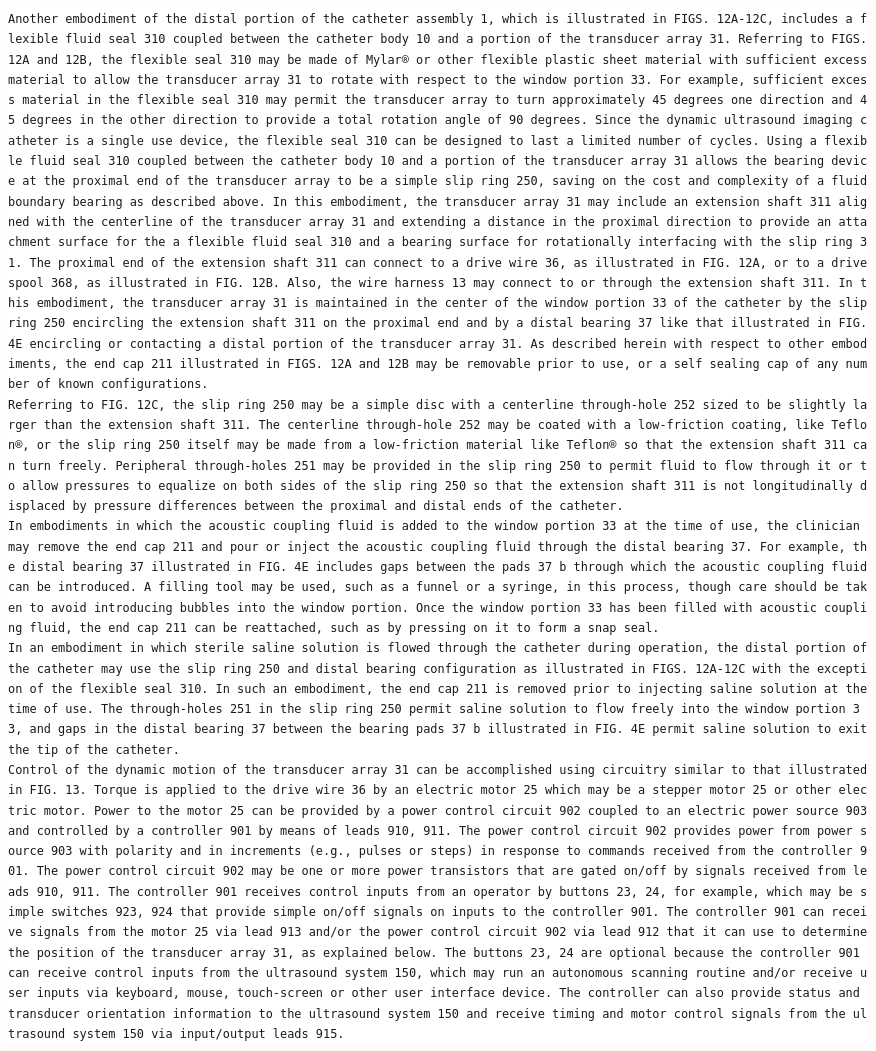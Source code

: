     Another embodiment of the distal portion of the catheter assembly 1, which is illustrated in FIGS. 12A-12C, includes a flexible fluid seal 310 coupled between the catheter body 10 and a portion of the transducer array 31. Referring to FIGS. 12A and 12B, the flexible seal 310 may be made of Mylar® or other flexible plastic sheet material with sufficient excess material to allow the transducer array 31 to rotate with respect to the window portion 33. For example, sufficient excess material in the flexible seal 310 may permit the transducer array to turn approximately 45 degrees one direction and 45 degrees in the other direction to provide a total rotation angle of 90 degrees. Since the dynamic ultrasound imaging catheter is a single use device, the flexible seal 310 can be designed to last a limited number of cycles. Using a flexible fluid seal 310 coupled between the catheter body 10 and a portion of the transducer array 31 allows the bearing device at the proximal end of the transducer array to be a simple slip ring 250, saving on the cost and complexity of a fluid boundary bearing as described above. In this embodiment, the transducer array 31 may include an extension shaft 311 aligned with the centerline of the transducer array 31 and extending a distance in the proximal direction to provide an attachment surface for the a flexible fluid seal 310 and a bearing surface for rotationally interfacing with the slip ring 31. The proximal end of the extension shaft 311 can connect to a drive wire 36, as illustrated in FIG. 12A, or to a drive spool 368, as illustrated in FIG. 12B. Also, the wire harness 13 may connect to or through the extension shaft 311. In this embodiment, the transducer array 31 is maintained in the center of the window portion 33 of the catheter by the slip ring 250 encircling the extension shaft 311 on the proximal end and by a distal bearing 37 like that illustrated in FIG. 4E encircling or contacting a distal portion of the transducer array 31. As described herein with respect to other embodiments, the end cap 211 illustrated in FIGS. 12A and 12B may be removable prior to use, or a self sealing cap of any number of known configurations.
    Referring to FIG. 12C, the slip ring 250 may be a simple disc with a centerline through-hole 252 sized to be slightly larger than the extension shaft 311. The centerline through-hole 252 may be coated with a low-friction coating, like Teflon®, or the slip ring 250 itself may be made from a low-friction material like Teflon® so that the extension shaft 311 can turn freely. Peripheral through-holes 251 may be provided in the slip ring 250 to permit fluid to flow through it or to allow pressures to equalize on both sides of the slip ring 250 so that the extension shaft 311 is not longitudinally displaced by pressure differences between the proximal and distal ends of the catheter.
    In embodiments in which the acoustic coupling fluid is added to the window portion 33 at the time of use, the clinician may remove the end cap 211 and pour or inject the acoustic coupling fluid through the distal bearing 37. For example, the distal bearing 37 illustrated in FIG. 4E includes gaps between the pads 37 b through which the acoustic coupling fluid can be introduced. A filling tool may be used, such as a funnel or a syringe, in this process, though care should be taken to avoid introducing bubbles into the window portion. Once the window portion 33 has been filled with acoustic coupling fluid, the end cap 211 can be reattached, such as by pressing on it to form a snap seal.
    In an embodiment in which sterile saline solution is flowed through the catheter during operation, the distal portion of the catheter may use the slip ring 250 and distal bearing configuration as illustrated in FIGS. 12A-12C with the exception of the flexible seal 310. In such an embodiment, the end cap 211 is removed prior to injecting saline solution at the time of use. The through-holes 251 in the slip ring 250 permit saline solution to flow freely into the window portion 33, and gaps in the distal bearing 37 between the bearing pads 37 b illustrated in FIG. 4E permit saline solution to exit the tip of the catheter.
    Control of the dynamic motion of the transducer array 31 can be accomplished using circuitry similar to that illustrated in FIG. 13. Torque is applied to the drive wire 36 by an electric motor 25 which may be a stepper motor 25 or other electric motor. Power to the motor 25 can be provided by a power control circuit 902 coupled to an electric power source 903 and controlled by a controller 901 by means of leads 910, 911. The power control circuit 902 provides power from power source 903 with polarity and in increments (e.g., pulses or steps) in response to commands received from the controller 901. The power control circuit 902 may be one or more power transistors that are gated on/off by signals received from leads 910, 911. The controller 901 receives control inputs from an operator by buttons 23, 24, for example, which may be simple switches 923, 924 that provide simple on/off signals on inputs to the controller 901. The controller 901 can receive signals from the motor 25 via lead 913 and/or the power control circuit 902 via lead 912 that it can use to determine the position of the transducer array 31, as explained below. The buttons 23, 24 are optional because the controller 901 can receive control inputs from the ultrasound system 150, which may run an autonomous scanning routine and/or receive user inputs via keyboard, mouse, touch-screen or other user interface device. The controller can also provide status and transducer orientation information to the ultrasound system 150 and receive timing and motor control signals from the ultrasound system 150 via input/output leads 915.